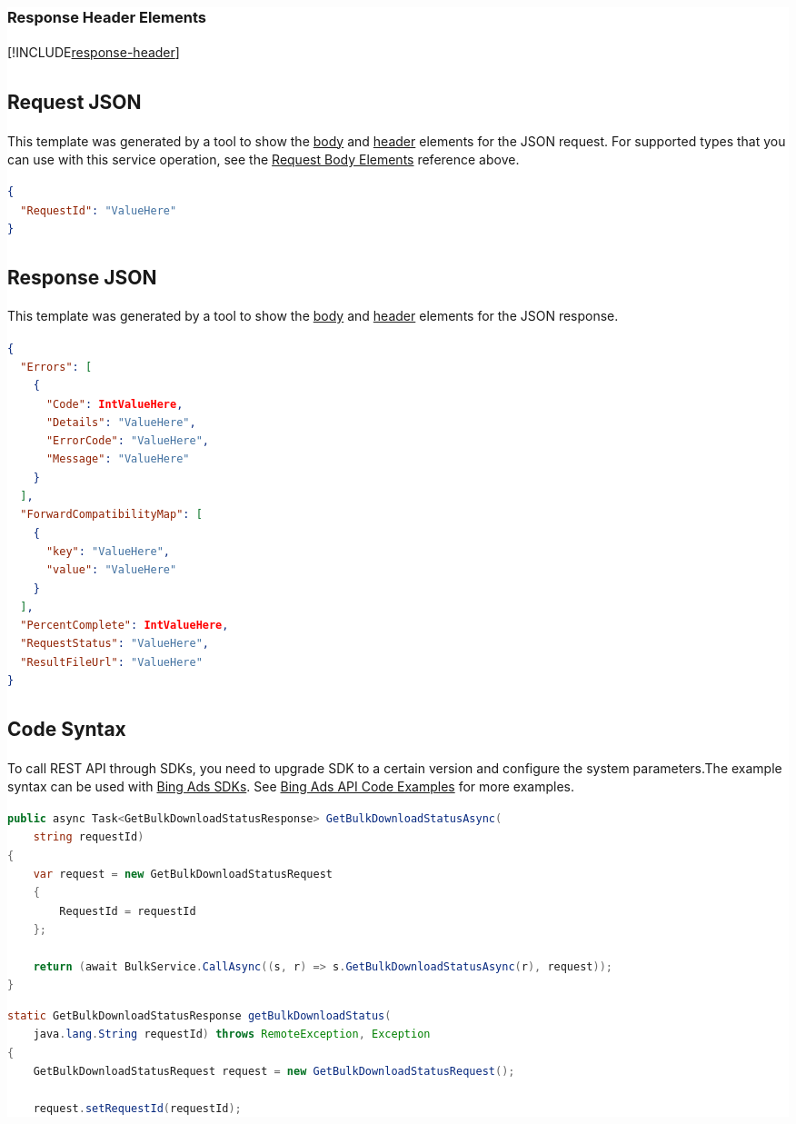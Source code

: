 ### <a name="response-header"></a>Response Header Elements
[!INCLUDE[response-header](./includes/response-header.md)]

## <a name="request-json"></a>Request JSON
This template was generated by a tool to show the [body](#request-body) and [header](#request-header) elements for the JSON request. For supported types that you can use with this service operation, see the [Request Body Elements](#request-body) reference above.

```json
{
  "RequestId": "ValueHere"
}
```

## <a name="response-json"></a>Response JSON
This template was generated by a tool to show the [body](#response-body) and [header](#response-header) elements for the JSON response.

```json
{
  "Errors": [
    {
      "Code": IntValueHere,
      "Details": "ValueHere",
      "ErrorCode": "ValueHere",
      "Message": "ValueHere"
    }
  ],
  "ForwardCompatibilityMap": [
    {
      "key": "ValueHere",
      "value": "ValueHere"
    }
  ],
  "PercentComplete": IntValueHere,
  "RequestStatus": "ValueHere",
  "ResultFileUrl": "ValueHere"
}
```

## <a name="example"></a>Code Syntax
To call REST API through SDKs, you need to upgrade SDK to a certain version and configure the system parameters.The example syntax can be used with [Bing Ads SDKs](../guides/client-libraries.md).
See [Bing Ads API Code Examples](../guides/code-examples.md) for more examples.
```csharp
public async Task<GetBulkDownloadStatusResponse> GetBulkDownloadStatusAsync(
	string requestId)
{
	var request = new GetBulkDownloadStatusRequest
	{
		RequestId = requestId
	};

	return (await BulkService.CallAsync((s, r) => s.GetBulkDownloadStatusAsync(r), request));
}
```
```java
static GetBulkDownloadStatusResponse getBulkDownloadStatus(
	java.lang.String requestId) throws RemoteException, Exception
{
	GetBulkDownloadStatusRequest request = new GetBulkDownloadStatusRequest();

	request.setRequestId(requestId);
```